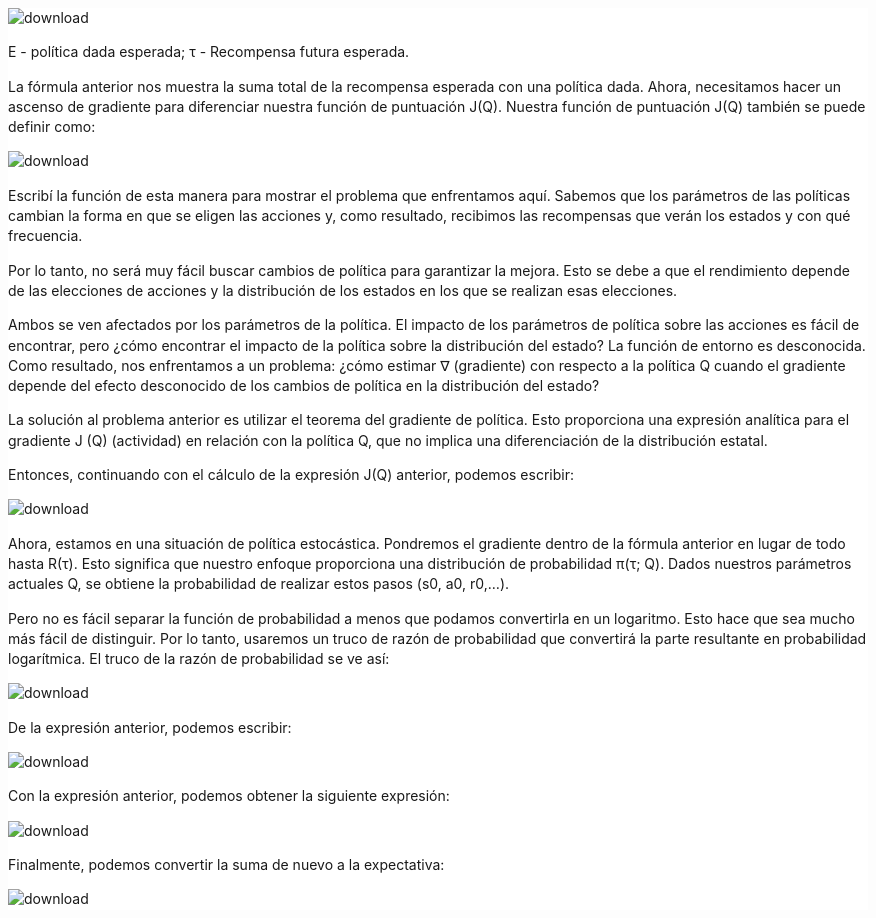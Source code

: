 ![download](https://user-images.githubusercontent.com/95035101/201487881-b00eae01-91f8-4cfa-9e0a-56889b0c93f1.svg)

E - política dada esperada; τ - Recompensa futura esperada.  

La fórmula anterior nos muestra la suma total de la recompensa esperada con una política dada. Ahora, necesitamos hacer un ascenso de gradiente para diferenciar nuestra función de puntuación J(Q). Nuestra función de puntuación J(Q) también se puede definir como:  

![download](https://user-images.githubusercontent.com/95035101/201487952-28421f08-8195-4dba-91b7-2ea307a375ba.svg)

Escribí la función de esta manera para mostrar el problema que enfrentamos aquí. Sabemos que los parámetros de las políticas cambian la forma en que se eligen las acciones y, como resultado, recibimos las recompensas que verán los estados y con qué frecuencia.  

Por lo tanto, no será muy fácil buscar cambios de política para garantizar la mejora. Esto se debe a que el rendimiento depende de las elecciones de acciones y la distribución de los estados en los que se realizan esas elecciones.  

Ambos se ven afectados por los parámetros de la política. El impacto de los parámetros de política sobre las acciones es fácil de encontrar, pero ¿cómo encontrar el impacto de la política sobre la distribución del estado? La función de entorno es desconocida. Como resultado, nos enfrentamos a un problema: ¿cómo estimar ∇ (gradiente) con respecto a la política Q cuando el gradiente depende del efecto desconocido de los cambios de política en la distribución del estado?  

La solución al problema anterior es utilizar el teorema del gradiente de política. Esto proporciona una expresión analítica para el gradiente J (Q) (actividad) en relación con la política Q, que no implica una diferenciación de la distribución estatal.  

Entonces, continuando con el cálculo de la expresión J(Q) anterior, podemos escribir:  

![download](https://user-images.githubusercontent.com/95035101/201487998-4070782c-57b2-4280-ab2b-19c93eb32086.svg)

Ahora, estamos en una situación de política estocástica. Pondremos el gradiente dentro de la fórmula anterior en lugar de todo hasta R(τ). Esto significa que nuestro enfoque proporciona una distribución de probabilidad π(τ; Q). Dados nuestros parámetros actuales Q, se obtiene la probabilidad de realizar estos pasos (s0, a0, r0,…).  

Pero no es fácil separar la función de probabilidad a menos que podamos convertirla en un logaritmo. Esto hace que sea mucho más fácil de distinguir. Por lo tanto, usaremos un truco de razón de probabilidad que convertirá la parte resultante en probabilidad logarítmica. El truco de la razón de probabilidad se ve así:  

![download](https://user-images.githubusercontent.com/95035101/201488017-a04696f0-ca5f-4bde-8d5b-840467f7089f.svg)

De la expresión anterior, podemos escribir:

![download](https://user-images.githubusercontent.com/95035101/201488032-fd33d2af-ec3c-4958-8518-a2aba9827144.svg)

Con la expresión anterior, podemos obtener la siguiente expresión:  

![download](https://user-images.githubusercontent.com/95035101/201488051-d8f8a84f-8e31-4c53-b668-d5c0198ae012.svg)

Finalmente, podemos convertir la suma de nuevo a la expectativa:  

![download](https://user-images.githubusercontent.com/95035101/201488069-3bea7b2e-d5b6-44eb-96ff-a85b198de969.svg)
